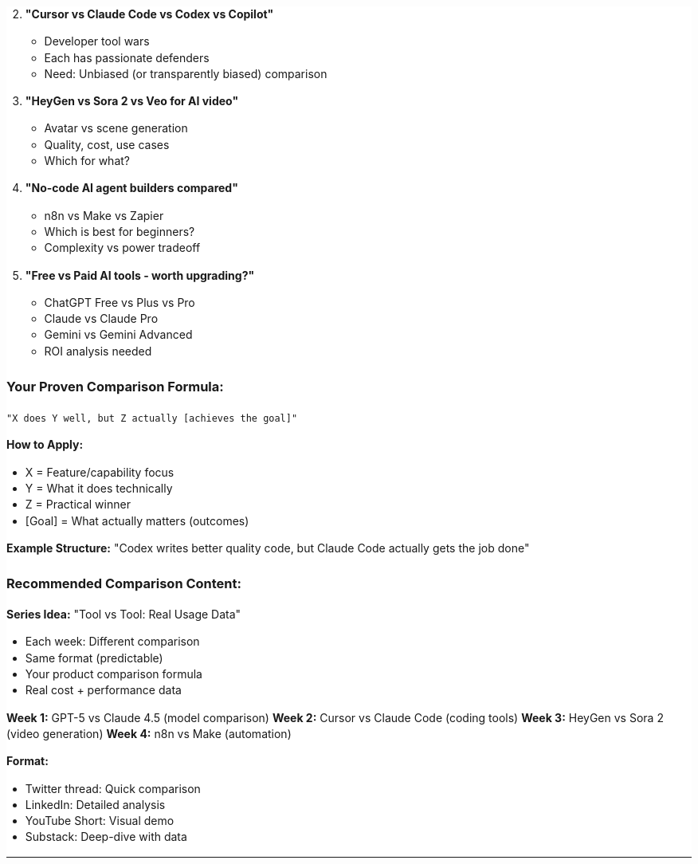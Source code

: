 2. **"Cursor vs Claude Code vs Codex vs Copilot"**
   - Developer tool wars
   - Each has passionate defenders
   - Need: Unbiased (or transparently biased) comparison

3. **"HeyGen vs Sora 2 vs Veo for AI video"**
   - Avatar vs scene generation
   - Quality, cost, use cases
   - Which for what?

4. **"No-code AI agent builders compared"**
   - n8n vs Make vs Zapier
   - Which is best for beginners?
   - Complexity vs power tradeoff

5. **"Free vs Paid AI tools - worth upgrading?"**
   - ChatGPT Free vs Plus vs Pro
   - Claude vs Claude Pro
   - Gemini vs Gemini Advanced
   - ROI analysis needed

### Your Proven Comparison Formula:

```
"X does Y well, but Z actually [achieves the goal]"
```

**How to Apply:**
- X = Feature/capability focus
- Y = What it does technically
- Z = Practical winner
- [Goal] = What actually matters (outcomes)

**Example Structure:**
"Codex writes better quality code, but Claude Code actually gets the job done"

### Recommended Comparison Content:

**Series Idea:** "Tool vs Tool: Real Usage Data"
- Each week: Different comparison
- Same format (predictable)
- Your product comparison formula
- Real cost + performance data

**Week 1:** GPT-5 vs Claude 4.5 (model comparison)
**Week 2:** Cursor vs Claude Code (coding tools)
**Week 3:** HeyGen vs Sora 2 (video generation)
**Week 4:** n8n vs Make (automation)

**Format:**
- Twitter thread: Quick comparison
- LinkedIn: Detailed analysis
- YouTube Short: Visual demo
- Substack: Deep-dive with data

---